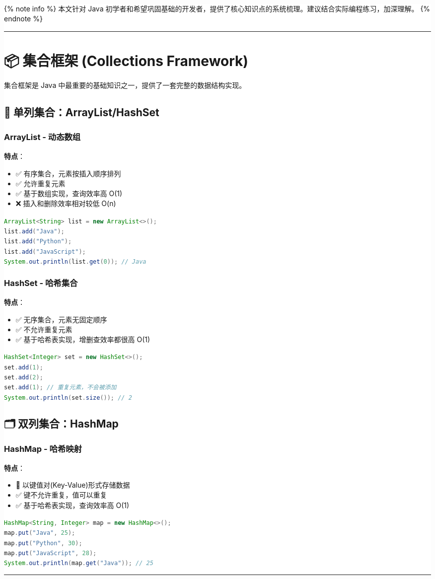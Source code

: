 {% note info %}
本文针对 Java 初学者和希望巩固基础的开发者，提供了核心知识点的系统梳理。建议结合实际编程练习，加深理解。
{% endnote %}

---

# 📦 集合框架 (Collections Framework)

集合框架是 Java 中最重要的基础知识之一，提供了一套完整的数据结构实现。

## 🔢 单列集合：ArrayList/HashSet

### ArrayList - 动态数组
**特点**：
- ✅ 有序集合，元素按插入顺序排列
- ✅ 允许重复元素
- ✅ 基于数组实现，查询效率高 O(1)
- ❌ 插入和删除效率相对较低 O(n)

```java
ArrayList<String> list = new ArrayList<>();
list.add("Java");
list.add("Python");
list.add("JavaScript");
System.out.println(list.get(0)); // Java
```

### HashSet - 哈希集合
**特点**：
- ✅ 无序集合，元素无固定顺序
- ✅ 不允许重复元素
- ✅ 基于哈希表实现，增删查效率都很高 O(1)

```java
HashSet<Integer> set = new HashSet<>();
set.add(1);
set.add(2);
set.add(1); // 重复元素，不会被添加
System.out.println(set.size()); // 2
```

## 🗂️ 双列集合：HashMap

### HashMap - 哈希映射
**特点**：
- 🔑 以键值对(Key-Value)形式存储数据
- ✅ 键不允许重复，值可以重复
- ✅ 基于哈希表实现，查询效率高 O(1)

```java
HashMap<String, Integer> map = new HashMap<>();
map.put("Java", 25);
map.put("Python", 30);
map.put("JavaScript", 28);
System.out.println(map.get("Java")); // 25
```

---